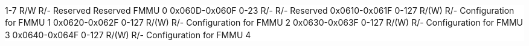 <tr>
    <td>
    <td>
    <td> 1-7
    <td> R/W
    <td> R/-
    <td>
    <td> Reserved
</tr>
<tr>
    <td> Reserved FMMU 0
    <td> 0x060D-0x060F
    <td>
    <td>
    <td>
    <td>
    <td>
</tr>
<tr>
    <td>
    <td>
    <td> 0-23
    <td> R/-
    <td> R/-
    <td>
    <td> Reserved
</tr>
<tr>
    <td>
    <td> 0x0610-0x061F
    <td> 0-127
    <td> R/(W)
    <td> R/-
    <td>
    <td> Configuration for FMMU 1
</tr>
<tr>
    <td>
    <td> 0x0620-0x062F
    <td> 0-127
    <td> R/(W)
    <td> R/-
    <td>
    <td> Configuration for FMMU 2
</tr>
<tr>
    <td>
    <td> 0x0630-0x063F
    <td> 0-127
    <td> R/(W)
    <td> R/-
    <td>
    <td> Configuration for FMMU 3
</tr>
<tr>
    <td>
    <td> 0x0640-0x064F
    <td> 0-127
    <td> R/(W)
    <td> R/-
    <td>
    <td> Configuration for FMMU 4
</tr>
<tr>